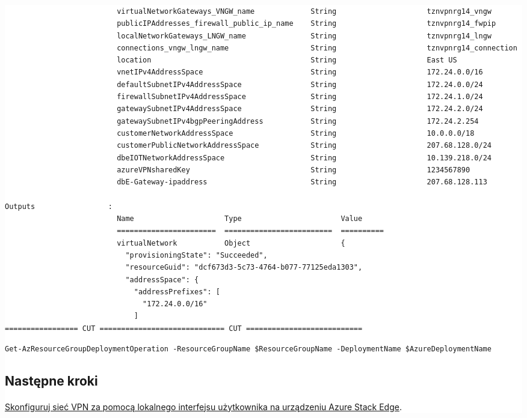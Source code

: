 ```azurepowershell
                          virtualNetworkGateways_VNGW_name             String                     tznvpnrg14_vngw
                          publicIPAddresses_firewall_public_ip_name    String                     tznvpnrg14_fwpip
                          localNetworkGateways_LNGW_name               String                     tznvpnrg14_lngw
                          connections_vngw_lngw_name                   String                     tznvpnrg14_connection
                          location                                     String                     East US
                          vnetIPv4AddressSpace                         String                     172.24.0.0/16
                          defaultSubnetIPv4AddressSpace                String                     172.24.0.0/24
                          firewallSubnetIPv4AddressSpace               String                     172.24.1.0/24
                          gatewaySubnetIPv4AddressSpace                String                     172.24.2.0/24
                          gatewaySubnetIPv4bgpPeeringAddress           String                     172.24.2.254
                          customerNetworkAddressSpace                  String                     10.0.0.0/18
                          customerPublicNetworkAddressSpace            String                     207.68.128.0/24
                          dbeIOTNetworkAddressSpace                    String                     10.139.218.0/24
                          azureVPNsharedKey                            String                     1234567890
                          dbE-Gateway-ipaddress                        String                     207.68.128.113

Outputs                 :
                          Name                     Type                       Value
                          =======================  =========================  ==========
                          virtualNetwork           Object                     {
                            "provisioningState": "Succeeded",
                            "resourceGuid": "dcf673d3-5c73-4764-b077-77125eda1303",
                            "addressSpace": {
                              "addressPrefixes": [
                                "172.24.0.0/16"
                              ]
================= CUT ============================= CUT ===========================
```


```
Get-AzResourceGroupDeploymentOperation -ResourceGroupName $ResourceGroupName -DeploymentName $AzureDeploymentName
```

## <a name="next-steps"></a>Następne kroki

[Skonfiguruj sieć VPN za pomocą lokalnego interfejsu użytkownika na urządzeniu Azure Stack Edge](azure-stack-edge-mini-r-deploy-configure-certificates-vpn-encryption.md#configure-vpn).